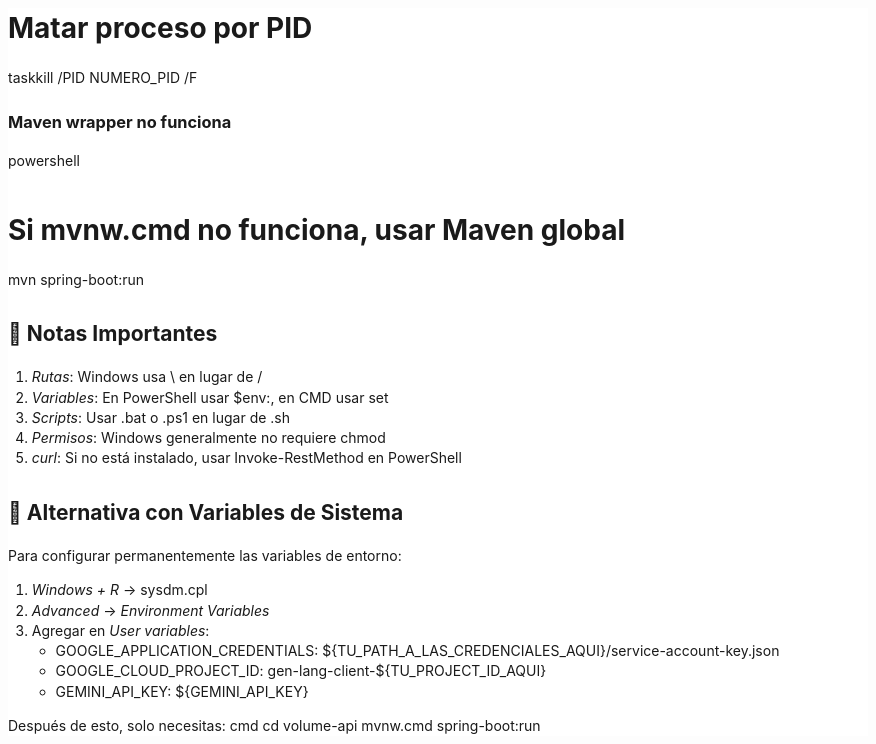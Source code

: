 # Matar proceso por PID
taskkill /PID NUMERO_PID /F


### Maven wrapper no funciona
powershell
# Si mvnw.cmd no funciona, usar Maven global
mvn spring-boot:run


## 📝 Notas Importantes

1. *Rutas*: Windows usa \ en lugar de /
2. *Variables*: En PowerShell usar $env:, en CMD usar set
3. *Scripts*: Usar .bat o .ps1 en lugar de .sh
4. *Permisos*: Windows generalmente no requiere chmod
5. *curl*: Si no está instalado, usar Invoke-RestMethod en PowerShell

## 🔧 Alternativa con Variables de Sistema

Para configurar permanentemente las variables de entorno:

1. *Windows + R* → sysdm.cpl
2. *Advanced* → *Environment Variables*
3. Agregar en *User variables*:
   - GOOGLE_APPLICATION_CREDENTIALS: ${TU_PATH_A_LAS_CREDENCIALES_AQUI}/service-account-key.json
   - GOOGLE_CLOUD_PROJECT_ID: gen-lang-client-${TU_PROJECT_ID_AQUI}
   - GEMINI_API_KEY: ${GEMINI_API_KEY}

Después de esto, solo necesitas:
cmd
cd volume-api
mvnw.cmd spring-boot:run